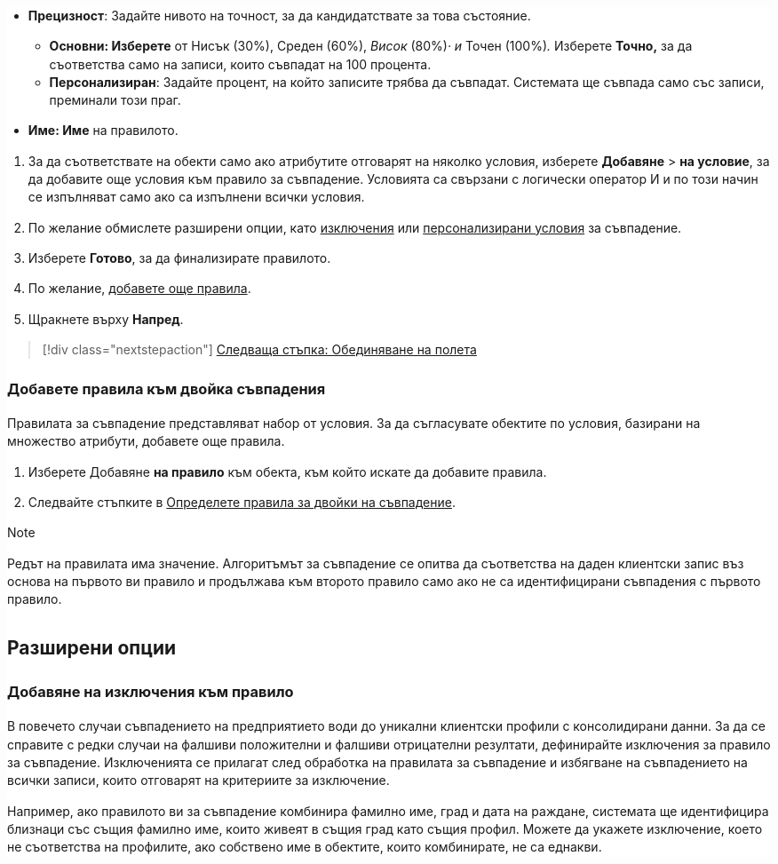    - **Прецизност**: Задайте нивото на точност, за да кандидатствате за това състояние.
     - **Основни: Изберете** от Нисък (30%), Среден (60%), *Висок* (80%)*·* *и* Точен (100%)*.* Изберете **Точно,** за да съответства само на записи, които съвпадат на 100 процента.
     - **Персонализиран**: Задайте процент, на който записите трябва да съвпадат. Системата ще съвпада само със записи, преминали този праг.

   - **Име: Име** на правилото.

1. За да съответствате на обекти само ако атрибутите отговарят на няколко условия, изберете **Добавяне** > **на условие**, за да добавите още условия към правило за съвпадение. Условията са свързани с логически оператор И и по този начин се изпълняват само ако са изпълнени всички условия.

1. По желание обмислете разширени опции, като [изключения](#add-exceptions-to-a-rule) или [персонализирани условия](#specify-custom-match-conditions) за съвпадение.

1. Изберете **Готово**, за да финализирате правилото.

1. По желание, [добавете още правила](#add-rules-to-a-match-pair).

1. Щракнете върху **Напред**.

> [!div class="nextstepaction"]
> [Следваща стъпка: Обединяване на полета](merge-entities.md)

### <a name="add-rules-to-a-match-pair"></a>Добавете правила към двойка съвпадения

Правилата за съвпадение представляват набор от условия. За да съгласувате обектите по условия, базирани на множество атрибути, добавете още правила.

1. Изберете Добавяне **на правило** към обекта, към който искате да добавите правила.

1. Следвайте стъпките в [Определете правила за двойки на съвпадение](#define-rules-for-match-pairs).

> [!NOTE]
> Редът на правилата има значение. Алгоритъмът за съвпадение се опитва да съответства на даден клиентски запис въз основа на първото ви правило и продължава към второто правило само ако не са идентифицирани съвпадения с първото правило.

## <a name="advanced-options"></a>Разширени опции

### <a name="add-exceptions-to-a-rule"></a>Добавяне на изключения към правило

В повечето случаи съвпадението на предприятието води до уникални клиентски профили с консолидирани данни. За да се справите с редки случаи на фалшиви положителни и фалшиви отрицателни резултати, дефинирайте изключения за правило за съвпадение. Изключенията се прилагат след обработка на правилата за съвпадение и избягване на съвпадението на всички записи, които отговарят на критериите за изключение.

Например, ако правилото ви за съвпадение комбинира фамилно име, град и дата на раждане, системата ще идентифицира близнаци със същия фамилно име, които живеят в същия град като същия профил. Можете да укажете изключение, което не съответства на профилите, ако собствено име в обектите, които комбинирате, не са еднакви.
